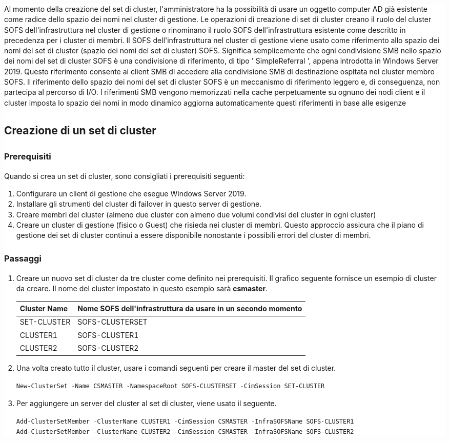 Al momento della creazione del set di cluster, l'amministratore ha la possibilità di usare un oggetto computer AD già esistente come radice dello spazio dei nomi nel cluster di gestione. Le operazioni di creazione di set di cluster creano il ruolo del cluster SOFS dell'infrastruttura nel cluster di gestione o rinominano il ruolo SOFS dell'infrastruttura esistente come descritto in precedenza per i cluster di membri. Il SOFS dell'infrastruttura nel cluster di gestione viene usato come riferimento allo spazio dei nomi del set di cluster (spazio dei nomi del set di cluster) SOFS. Significa semplicemente che ogni condivisione SMB nello spazio dei nomi del set di cluster SOFS è una condivisione di riferimento, di tipo ' SimpleReferral ', appena introdotta in Windows Server 2019.  Questo riferimento consente ai client SMB di accedere alla condivisione SMB di destinazione ospitata nel cluster membro SOFS. Il riferimento dello spazio dei nomi del set di cluster SOFS è un meccanismo di riferimento leggero e, di conseguenza, non partecipa al percorso di I/O. I riferimenti SMB vengono memorizzati nella cache perpetuamente su ognuno dei nodi client e il cluster imposta lo spazio dei nomi in modo dinamico aggiorna automaticamente questi riferimenti in base alle esigenze

## <a name="creating-a-cluster-set"></a>Creazione di un set di cluster

### <a name="prerequisites"></a>Prerequisiti

Quando si crea un set di cluster, sono consigliati i prerequisiti seguenti:

1. Configurare un client di gestione che esegue Windows Server 2019.
2. Installare gli strumenti del cluster di failover in questo server di gestione.
3. Creare membri del cluster (almeno due cluster con almeno due volumi condivisi del cluster in ogni cluster)
4. Creare un cluster di gestione (fisico o Guest) che risieda nei cluster di membri.  Questo approccio assicura che il piano di gestione dei set di cluster continui a essere disponibile nonostante i possibili errori del cluster di membri.

### <a name="steps"></a>Passaggi

1. Creare un nuovo set di cluster da tre cluster come definito nei prerequisiti.  Il grafico seguente fornisce un esempio di cluster da creare.  Il nome del cluster impostato in questo esempio sarà **csmaster**.

   | Cluster Name               | Nome SOFS dell'infrastruttura da usare in un secondo momento | 
   |----------------------------|-------------------------------------------|
   | SET-CLUSTER                | SOFS-CLUSTERSET                           |
   | CLUSTER1                   | SOFS-CLUSTER1                             |
   | CLUSTER2                   | SOFS-CLUSTER2                             |

2. Una volta creato tutto il cluster, usare i comandi seguenti per creare il master del set di cluster.

    ```PowerShell
    New-ClusterSet -Name CSMASTER -NamespaceRoot SOFS-CLUSTERSET -CimSession SET-CLUSTER
    ```

3. Per aggiungere un server del cluster al set di cluster, viene usato il seguente.

    ```PowerShell
    Add-ClusterSetMember -ClusterName CLUSTER1 -CimSession CSMASTER -InfraSOFSName SOFS-CLUSTER1
    Add-ClusterSetMember -ClusterName CLUSTER2 -CimSession CSMASTER -InfraSOFSName SOFS-CLUSTER2
    ```
